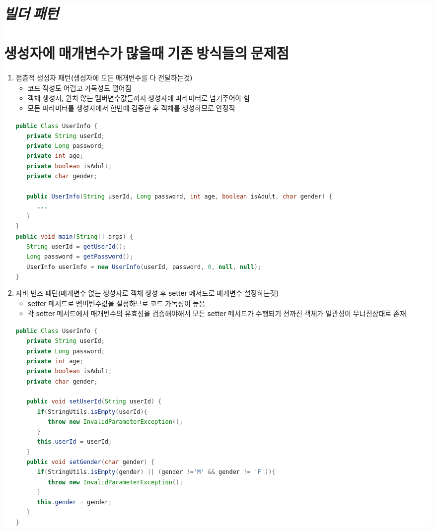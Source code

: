 # *빌더 패턴*
# 생성자에 매개변수가 많을때 기존 방식들의 문제점
1. 점층적 생성자 패턴(생성자에 모든 매개변수를 다 전달하는것)
   * 코드 작성도 어렵고 가독성도 떨어짐
   * 객체 생성시, 원치 않는 멤버변수값들까지 생성자에 파라미터로 넘겨주어야 함
   * 모든 파라미터를 생성자에서 한번에 검증한 후 객체를 생성하므로 안정적
	```java
	public Class UserInfo {
	   private String userId;
	   private Long password;
	   private int age;
	   private boolean isAdult;
	   private char gender;
	
	   public UserInfo(String userId, Long password, int age, boolean isAdult, char gender) {
	      ...
	   }
	}
	public void main(String[] args) {
	   String userId = getUserId();
	   Long password = getPassword();
	   UserInfo userInfo = new UserInfo(userId, password, 0, null, null);
	}
	```
2. 자바 빈즈 패턴(매개변수 없는 생성자로 객체 생성 후 setter 메서드로 매개변수 설정하는것)
   * setter 메서드로 멤버변수값을 설정하므로 코드 가독성이 높음
   * 각 setter 메서드에서 매개변수의 유효성을 검증해야해서 모든 setter 메서드가 수행되기 전까진 객체가 일관성이 무너진상태로 존재
	```java
	public Class UserInfo {
	   private String userId;
	   private Long password;
	   private int age;
	   private boolean isAdult;
	   private char gender;
	
	   public void setUserId(String userId) {
	      if(StringUtils.isEmpty(userId){
	         throw new InvalidParameterException();
	      }
	      this.userId = userId;
	   }
	   public void setGender(char gender) {
	      if(StringUtils.isEmpty(gender) || (gender !='M' && gender != 'F')){
	         throw new InvalidParameterException();
	      }
	      this.gender = gender;
	   }
	}
	